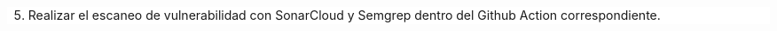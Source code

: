 5. Realizar el escaneo de vulnerabilidad con SonarCloud y Semgrep dentro del Github Action correspondiente.
